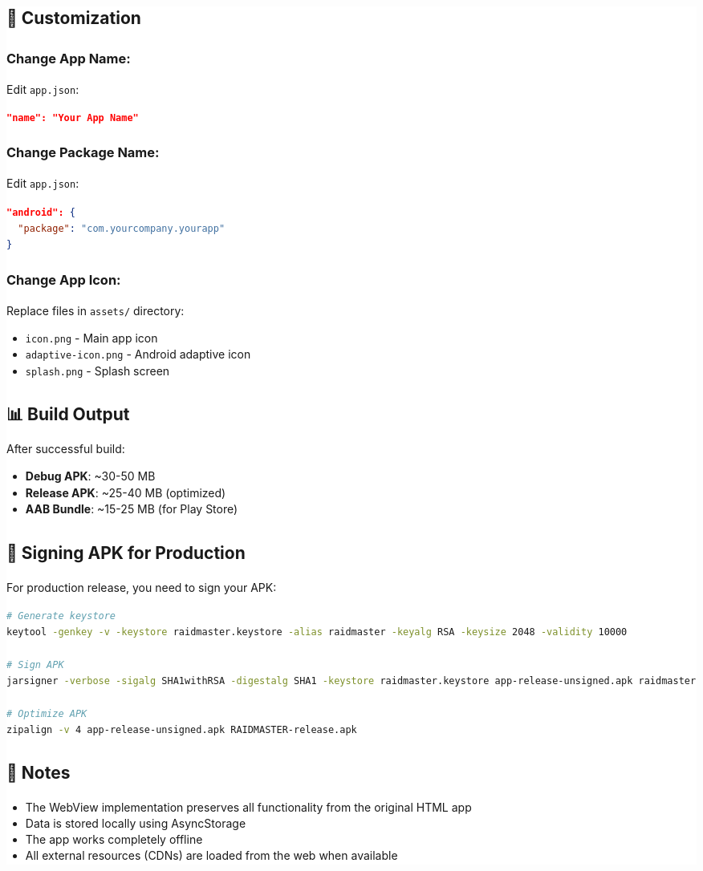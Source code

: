 ## 🎨 Customization

### Change App Name:
Edit `app.json`:
```json
"name": "Your App Name"
```

### Change Package Name:
Edit `app.json`:
```json
"android": {
  "package": "com.yourcompany.yourapp"
}
```

### Change App Icon:
Replace files in `assets/` directory:
- `icon.png` - Main app icon
- `adaptive-icon.png` - Android adaptive icon
- `splash.png` - Splash screen

## 📊 Build Output

After successful build:
- **Debug APK**: ~30-50 MB
- **Release APK**: ~25-40 MB (optimized)
- **AAB Bundle**: ~15-25 MB (for Play Store)

## 🔐 Signing APK for Production

For production release, you need to sign your APK:

```bash
# Generate keystore
keytool -genkey -v -keystore raidmaster.keystore -alias raidmaster -keyalg RSA -keysize 2048 -validity 10000

# Sign APK
jarsigner -verbose -sigalg SHA1withRSA -digestalg SHA1 -keystore raidmaster.keystore app-release-unsigned.apk raidmaster

# Optimize APK
zipalign -v 4 app-release-unsigned.apk RAIDMASTER-release.apk
```

## 📝 Notes

- The WebView implementation preserves all functionality from the original HTML app
- Data is stored locally using AsyncStorage
- The app works completely offline
- All external resources (CDNs) are loaded from the web when available
